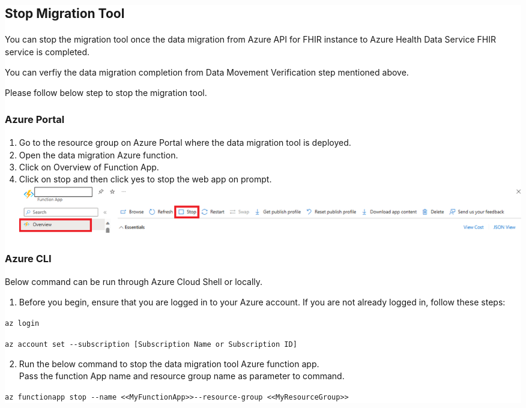## Stop Migration Tool

You can stop the migration tool once the data migration from Azure API for FHIR instance to Azure Health Data Service FHIR service is completed.

You can verfiy the data migration completion from Data Movement Verification step mentioned above.

Please follow below step to stop the migration tool.

### Azure Portal
1. Go to the resource group on Azure Portal where the data migration tool is deployed.
2. Open the data migration Azure function.
3. Click on Overview of Function App.
4. Click on stop and then click yes to stop the web app on prompt.
![Architecture](images/Stop-Migration.png)

### Azure CLI

Below command can be run through Azure Cloud Shell or locally.

1. Before you begin, ensure that you are logged in to your Azure account. If you are not already logged in, follow these steps:
```
az login
```
```
az account set --subscription [Subscription Name or Subscription ID]
```
2. Run the below command to stop the data migration tool Azure function app.<br>
Pass the function App name and resource group name as parameter to command.
```
az functionapp stop --name <<MyFunctionApp>>--resource-group <<MyResourceGroup>>
```
